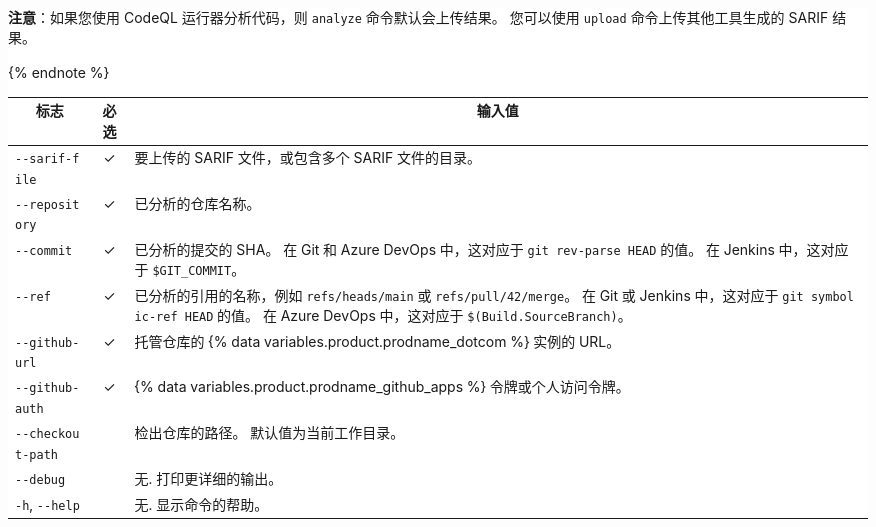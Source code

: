 **注意**：如果您使用 CodeQL 运行器分析代码，则 `analyze` 命令默认会上传结果。 您可以使用 `upload` 命令上传其他工具生成的 SARIF 结果。

{% endnote %}

| 标志                               | 必选 | 输入值                                                                                                                                                      |
| -------------------------------- |:--:| -------------------------------------------------------------------------------------------------------------------------------------------------------- |
| `--sarif-file`                   | ✓  | 要上传的 SARIF 文件，或包含多个 SARIF 文件的目录。                                                                                                                         |
| `--repository`                   | ✓  | 已分析的仓库名称。                                                                                                                                                |
| `--commit`                       | ✓  | 已分析的提交的 SHA。 在 Git 和 Azure DevOps 中，这对应于 `git rev-parse HEAD` 的值。 在 Jenkins 中，这对应于 `$GIT_COMMIT`。                                                        |
| `--ref`                          | ✓  | 已分析的引用的名称，例如 `refs/heads/main` 或 `refs/pull/42/merge`。 在 Git 或 Jenkins 中，这对应于 `git symbolic-ref HEAD` 的值。 在 Azure DevOps 中，这对应于 `$(Build.SourceBranch)`。 |
| `--github-url`                   | ✓  | 托管仓库的 {% data variables.product.prodname_dotcom %} 实例的 URL。                                                                                              |
| `--github-auth`                  | ✓  | {% data variables.product.prodname_github_apps %} 令牌或个人访问令牌。                                                                                           |
| <nobr>`--checkout-path`</nobr> |    | 检出仓库的路径。 默认值为当前工作目录。                                                                                                                                     |
| `--debug`                        |    | 无. 打印更详细的输出。                                                                                                                                             |
| `-h`, `--help`                   |    | 无. 显示命令的帮助。                                                                                                                                              |
